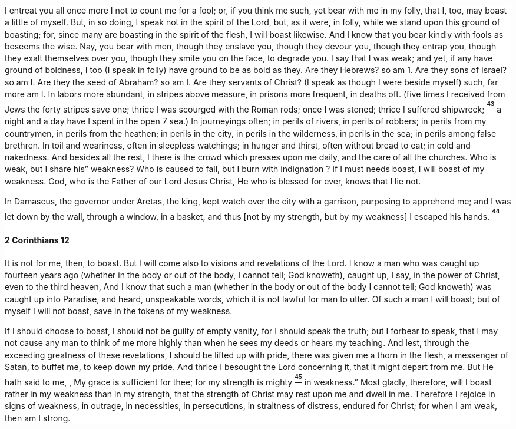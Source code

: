 I entreat you all once more I not to count me for a fool; or, if you
think me such, yet bear with me in my folly, that I, too, may boast a
little of myself. But, in so doing, I speak not in the spirit of the
Lord, but, as it were, in folly, while we stand upon this ground of
boasting; for, since many are boasting in the spirit of the flesh, I
will boast likewise. And I know that you bear kindly with fools as
beseems the wise. Nay, you bear with men, though they enslave you,
though they devour you, though they entrap you, though they exalt
themselves over you, though they smite you on the face, to degrade you.
I say that I was weak; and yet, if any have ground of boldness, I too (I
speak in folly) have ground to be as bold as they. Are they Hebrews? so
am 1. Are they sons of Israel? so am I. Are they the seed of Abraham? so
am I. Are they servants of Christ? (I speak as though I were beside
myself) such, far more am I. In labors more abundant, in stripes above
measure, in prisons more frequent, in deaths oft. (five times I received
from Jews the forty stripes save one; thrice I was scourged with the
Roman rods; once I was stoned; thrice I suffered shipwreck;
<sup>**[<sup>43</sup>](#sdfootnote43sym)**</sup> a night and a day have
I spent in the open 7 sea.) In journeyings often; in perils of rivers,
in perils of robbers; in perils from my countrymen, in perils from the
heathen; in perils in the city, in perils in the wilderness, in perils
in the sea; in perils among false brethren. In toil and weariness, often
in sleepless watchings; in hunger and thirst, often without bread to
eat; in cold and nakedness. And besides all the rest, I there is the
crowd which presses upon me daily, and the care of all the churches. Who
is weak, but I share his” weakness? Who is caused to fall, but I burn
with indignation ? If I must needs boast, I will boast of my weakness.
God, who is the Father of our Lord Jesus Christ, He who is blessed for
ever, knows that I lie not.

In Damascus, the governor under Aretas, the king, kept watch over the
city with a garrison, purposing to apprehend me; and I was let down by
the wall, through a window, in a basket, and thus [not by my strength,
but by my weakness] I escaped his hands.
<sup>**[<sup>44</sup>](#sdfootnote44sym)**</sup>

#### 2 Corinthians 12

It is not for me, then, to boast. But I will come also to visions and
revelations of the Lord. I know a man who was caught up fourteen years
ago (whether in the body or out of the body, I cannot tell; God
knoweth), caught up, I say, in the power of Christ, even to the third
heaven, And I know that such a man (whether in the body or out of the
body I cannot tell; God knoweth) was caught up into Paradise, and heard,
unspeakable words, which it is not lawful for man to utter. Of such a
man I will boast; but of myself I will not boast, save in the tokens of
my weakness.

If I should choose to boast, I should not be guilty of empty vanity, for
I should speak the truth; but I forbear to speak, that I may not cause
any man to think of me more highly than when he sees my deeds or hears
my teaching. And lest, through the exceeding greatness of these
revelations, I should be lifted up with pride, there was given me a
thorn in the flesh, a messenger of Satan, to buffet me, to keep down my
pride. And thrice I besought the Lord concerning it, that it might
depart from me. But He hath said to me, , My grace is sufficient for
thee; for my strength is mighty
<sup>**[<sup>45</sup>](#sdfootnote45sym)**</sup> in weakness.” Most
gladly, therefore, will I boast rather in my weakness than in my
strength, that the strength of Christ may rest upon me and dwell in me.
Therefore I rejoice in signs of weakness, in outrage, in necessities, in
persecutions, in straitness of distress, endured for Christ; for when I
am weak, then am I strong.
